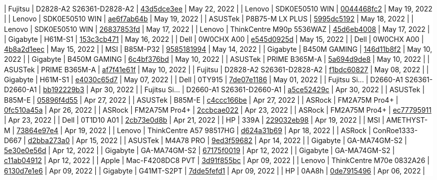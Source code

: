 | Fujitsu       | D2828-A2 S26361-D2828-A2    | [43d5dce3ee](https://linux-hardware.org/?probe=43d5dce3ee) | May 22, 2022 |
| Lenovo        | SDK0E50510 WIN              | [0044468fc2](https://linux-hardware.org/?probe=0044468fc2) | May 19, 2022 |
| Lenovo        | SDK0E50510 WIN              | [ae6f7ab64b](https://linux-hardware.org/?probe=ae6f7ab64b) | May 19, 2022 |
| ASUSTek       | P8B75-M LX PLUS             | [5995dc5192](https://linux-hardware.org/?probe=5995dc5192) | May 18, 2022 |
| Lenovo        | SDK0E50510 WIN              | [26837853fd](https://linux-hardware.org/?probe=26837853fd) | May 17, 2022 |
| Lenovo        | ThinkCentre M90p 5536WAZ    | [45d6eb4008](https://linux-hardware.org/?probe=45d6eb4008) | May 17, 2022 |
| Gigabyte      | H61M-S1                     | [153c3cb471](https://linux-hardware.org/?probe=153c3cb471) | May 16, 2022 |
| Dell          | 0W0CHX A00                  | [e545d0925d](https://linux-hardware.org/?probe=e545d0925d) | May 15, 2022 |
| Dell          | 0W0CHX A00                  | [4b8a2d1eec](https://linux-hardware.org/?probe=4b8a2d1eec) | May 15, 2022 |
| MSI           | B85M-P32                    | [9585181994](https://linux-hardware.org/?probe=9585181994) | May 14, 2022 |
| Gigabyte      | B450M GAMING                | [146d11b8f2](https://linux-hardware.org/?probe=146d11b8f2) | May 10, 2022 |
| Gigabyte      | B450M GAMING                | [6c4bf376bd](https://linux-hardware.org/?probe=6c4bf376bd) | May 10, 2022 |
| ASUSTek       | PRIME B365M-A               | [5a694d9de8](https://linux-hardware.org/?probe=5a694d9de8) | May 10, 2022 |
| ASUSTek       | PRIME B365M-A               | [af7f41e61f](https://linux-hardware.org/?probe=af7f41e61f) | May 10, 2022 |
| Fujitsu       | D2828-A2 S26361-D2828-A2    | [f1bdc60827](https://linux-hardware.org/?probe=f1bdc60827) | May 08, 2022 |
| Gigabyte      | H61M-S1                     | [e4030c65d7](https://linux-hardware.org/?probe=e4030c65d7) | May 07, 2022 |
| Dell          | 0TY915                      | [7de07e1186](https://linux-hardware.org/?probe=7de07e1186) | May 01, 2022 |
| Fujitsu Si... | D2660-A1 S26361-D2660-A1    | [bb192229b3](https://linux-hardware.org/?probe=bb192229b3) | Apr 30, 2022 |
| Fujitsu Si... | D2660-A1 S26361-D2660-A1    | [a5ce52429c](https://linux-hardware.org/?probe=a5ce52429c) | Apr 30, 2022 |
| ASUSTek       | B85M-E                      | [05896f4d55](https://linux-hardware.org/?probe=05896f4d55) | Apr 27, 2022 |
| ASUSTek       | B85M-E                      | [c4ccc166be](https://linux-hardware.org/?probe=c4ccc166be) | Apr 27, 2022 |
| ASRock        | FM2A75M Pro4+               | [0fc510a45a](https://linux-hardware.org/?probe=0fc510a45a) | Apr 26, 2022 |
| ASRock        | FM2A75M Pro4+               | [2ccbcae022](https://linux-hardware.org/?probe=2ccbcae022) | Apr 23, 2022 |
| ASRock        | FM2A75M Pro4+               | [ec77795911](https://linux-hardware.org/?probe=ec77795911) | Apr 23, 2022 |
| Dell          | 0T1D10 A01                  | [2cb73e0d8b](https://linux-hardware.org/?probe=2cb73e0d8b) | Apr 21, 2022 |
| HP            | 339A                        | [229032eb98](https://linux-hardware.org/?probe=229032eb98) | Apr 19, 2022 |
| MSI           | AMETHYST-M                  | [73864e97e4](https://linux-hardware.org/?probe=73864e97e4) | Apr 19, 2022 |
| Lenovo        | ThinkCentre A57 98517HG     | [d624a31b69](https://linux-hardware.org/?probe=d624a31b69) | Apr 18, 2022 |
| ASRock        | ConRoe1333-D667             | [d2bba273a0](https://linux-hardware.org/?probe=d2bba273a0) | Apr 15, 2022 |
| ASUSTek       | M4A78 PRO                   | [9ed3f59682](https://linux-hardware.org/?probe=9ed3f59682) | Apr 14, 2022 |
| Gigabyte      | GA-MA74GM-S2                | [5e30e0e56d](https://linux-hardware.org/?probe=5e30e0e56d) | Apr 12, 2022 |
| Gigabyte      | GA-MA74GM-S2                | [67175f0019](https://linux-hardware.org/?probe=67175f0019) | Apr 12, 2022 |
| Gigabyte      | GA-MA74GM-S2                | [c11ab04912](https://linux-hardware.org/?probe=c11ab04912) | Apr 12, 2022 |
| Apple         | Mac-F4208DC8 PVT            | [3d91f855bc](https://linux-hardware.org/?probe=3d91f855bc) | Apr 09, 2022 |
| Lenovo        | ThinkCentre M70e 0832A26    | [6130d7e1e6](https://linux-hardware.org/?probe=6130d7e1e6) | Apr 09, 2022 |
| Gigabyte      | G41MT-S2PT                  | [7dde5fefd1](https://linux-hardware.org/?probe=7dde5fefd1) | Apr 09, 2022 |
| HP            | 0AA8h                       | [0de7915496](https://linux-hardware.org/?probe=0de7915496) | Apr 06, 2022 |